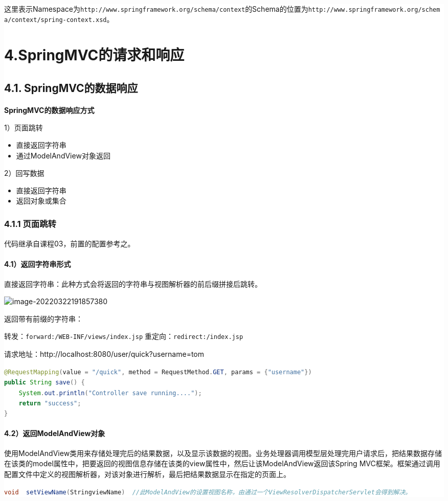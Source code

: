 这里表示Namespace为`http://www.springframework.org/schema/context`的Schema的位置为`http://www.springframework.org/schema/context/spring-context.xsd`。

# 4.SpringMVC的请求和响应
## 4.1. SpringMVC的数据响应

**SpringMVC的数据响应方式** 

1）页面跳转 

- 直接返回字符串 
- 通过ModelAndView对象返回

2）回写数据 

- 直接返回字符串
- 返回对象或集合

### 4.1.1 页面跳转

代码继承自课程03，前置的配置参考之。

#### 4.1）返回字符串形式

直接返回字符串：此种方式会将返回的字符串与视图解析器的前后缀拼接后跳转。

![image-20220322191857380](https://gitlab.com/apzs/image/-/raw/master/image/202203221918432.png)

返回带有前缀的字符串： 

转发：`forward:/WEB-INF/views/index.jsp`
重定向：`redirect:/index.jsp`



请求地址：http://localhost:8080/user/quick?username=tom

```java
@RequestMapping(value = "/quick", method = RequestMethod.GET, params = {"username"})
public String save() {
    System.out.println("Controller save running....");
    return "success";
}
```



#### 4.2）返回ModelAndView对象

使用ModelAndView类用来存储处理完后的结果数据，以及显示该数据的视图。业务处理器调用模型层处理完用户请求后，把结果数据存储在该类的model属性中，把要返回的视图信息存储在该类的view属性中，然后让该ModelAndView返回该Spring MVC框架。框架通过调用配置文件中定义的视图解析器，对该对象进行解析，最后把结果数据显示在指定的页面上。


```java
void  setViewName(StringviewName)  //此ModelAndView的设置视图名称，由通过一个ViewResolverDispatcherServlet会得到解决。
```

